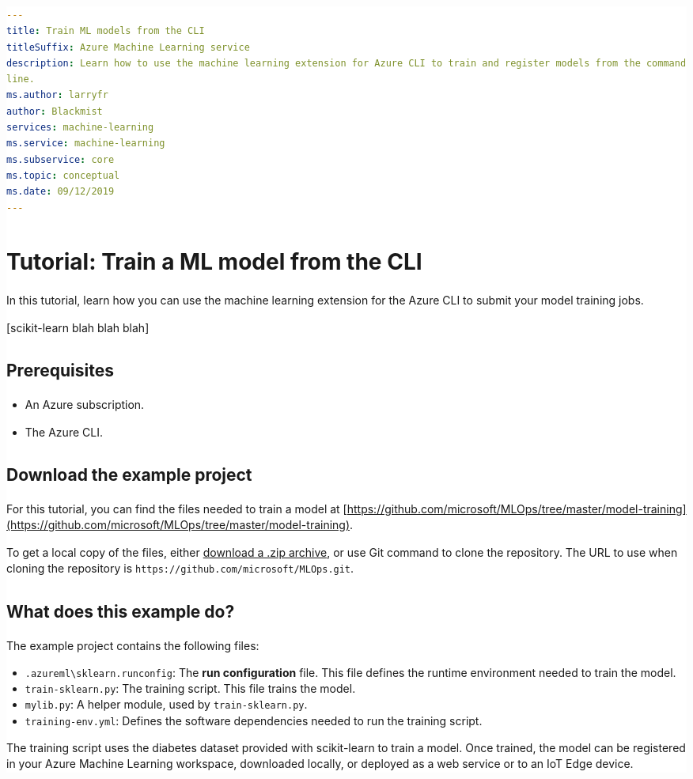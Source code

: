 ```yaml
---
title: Train ML models from the CLI
titleSuffix: Azure Machine Learning service
description: Learn how to use the machine learning extension for Azure CLI to train and register models from the command line.
ms.author: larryfr
author: Blackmist
services: machine-learning
ms.service: machine-learning
ms.subservice: core
ms.topic: conceptual
ms.date: 09/12/2019
---
```


# Tutorial: Train a ML model from the CLI

In this tutorial, learn how you can use the machine learning extension for the Azure CLI to submit your model training jobs.

[scikit-learn blah blah blah]

## Prerequisites

* An Azure subscription.

* The Azure CLI.

## Download the example project

For this tutorial, you can find the files needed to train a model at [https://github.com/microsoft/MLOps/tree/master/model-training](https://github.com/microsoft/MLOps/tree/master/model-training).

To get a local copy of the files, either [download a .zip archive](https://github.com/microsoft/MLOps/archive/master.zip), or use Git command to clone the repository. The URL to use when cloning the repository is `https://github.com/microsoft/MLOps.git`.

## What does this example do?

The example project contains the following files:

* `.azureml\sklearn.runconfig`: The __run configuration__ file. This file defines the runtime environment needed to train the model.
* `train-sklearn.py`: The training script. This file trains the model.
* `mylib.py`: A helper module, used by `train-sklearn.py`.
* `training-env.yml`: Defines the software dependencies needed to run the training script.

The training script uses the diabetes dataset provided with scikit-learn to train a model. Once trained, the model can be registered in your Azure Machine Learning workspace, downloaded locally, or deployed as a web service or to an IoT Edge device.
